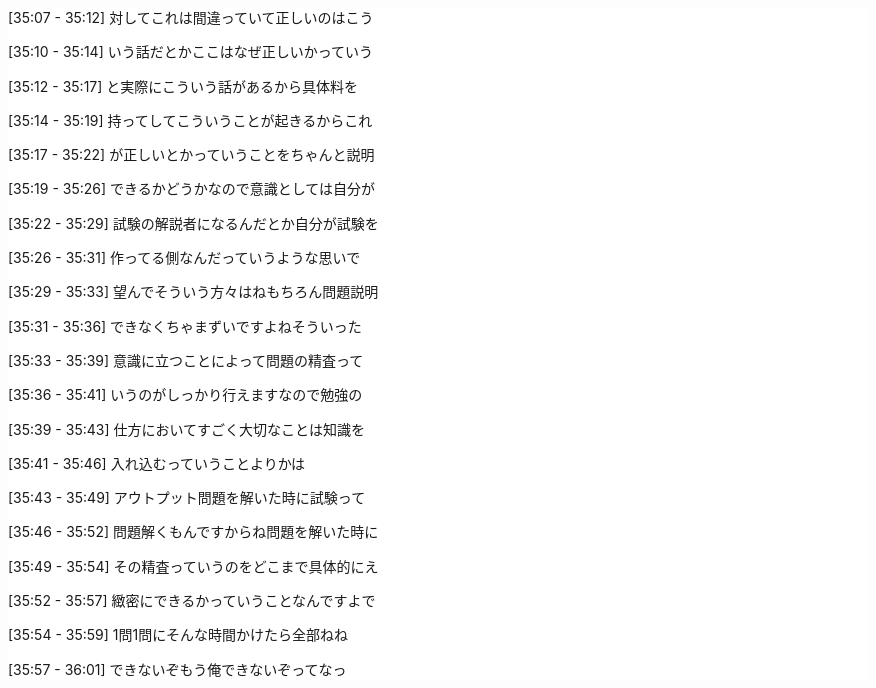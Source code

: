 [35:07 - 35:12]
対してこれは間違っていて正しいのはこう

[35:10 - 35:14]
いう話だとかここはなぜ正しいかっていう

[35:12 - 35:17]
と実際にこういう話があるから具体料を

[35:14 - 35:19]
持ってしてこういうことが起きるからこれ

[35:17 - 35:22]
が正しいとかっていうことをちゃんと説明

[35:19 - 35:26]
できるかどうかなので意識としては自分が

[35:22 - 35:29]
試験の解説者になるんだとか自分が試験を

[35:26 - 35:31]
作ってる側なんだっていうような思いで

[35:29 - 35:33]
望んでそういう方々はねもちろん問題説明

[35:31 - 35:36]
できなくちゃまずいですよねそういった

[35:33 - 35:39]
意識に立つことによって問題の精査って

[35:36 - 35:41]
いうのがしっかり行えますなので勉強の

[35:39 - 35:43]
仕方においてすごく大切なことは知識を

[35:41 - 35:46]
入れ込むっていうことよりかは

[35:43 - 35:49]
アウトプット問題を解いた時に試験って

[35:46 - 35:52]
問題解くもんですからね問題を解いた時に

[35:49 - 35:54]
その精査っていうのをどこまで具体的にえ

[35:52 - 35:57]
緻密にできるかっていうことなんですよで

[35:54 - 35:59]
1問1問にそんな時間かけたら全部ねね

[35:57 - 36:01]
できないぞもう俺できないぞってなっ
